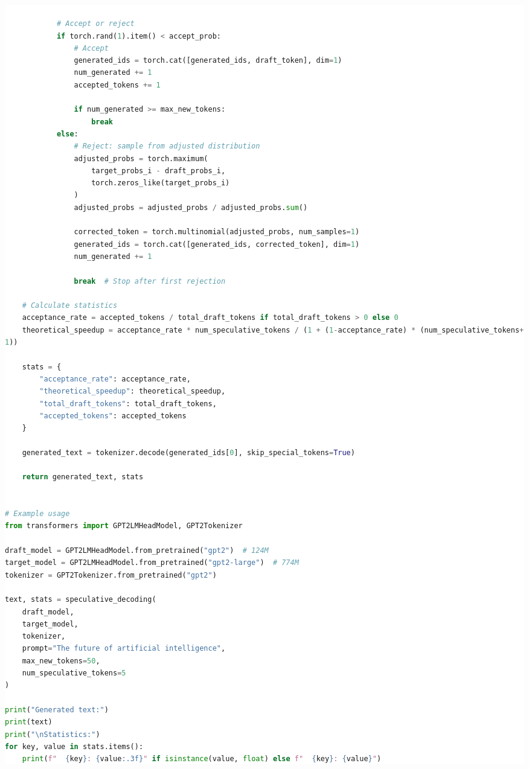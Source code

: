 ```python

            # Accept or reject
            if torch.rand(1).item() < accept_prob:
                # Accept
                generated_ids = torch.cat([generated_ids, draft_token], dim=1)
                num_generated += 1
                accepted_tokens += 1

                if num_generated >= max_new_tokens:
                    break
            else:
                # Reject: sample from adjusted distribution
                adjusted_probs = torch.maximum(
                    target_probs_i - draft_probs_i,
                    torch.zeros_like(target_probs_i)
                )
                adjusted_probs = adjusted_probs / adjusted_probs.sum()

                corrected_token = torch.multinomial(adjusted_probs, num_samples=1)
                generated_ids = torch.cat([generated_ids, corrected_token], dim=1)
                num_generated += 1

                break  # Stop after first rejection

    # Calculate statistics
    acceptance_rate = accepted_tokens / total_draft_tokens if total_draft_tokens > 0 else 0
    theoretical_speedup = acceptance_rate * num_speculative_tokens / (1 + (1-acceptance_rate) * (num_speculative_tokens+1))

    stats = {
        "acceptance_rate": acceptance_rate,
        "theoretical_speedup": theoretical_speedup,
        "total_draft_tokens": total_draft_tokens,
        "accepted_tokens": accepted_tokens
    }

    generated_text = tokenizer.decode(generated_ids[0], skip_special_tokens=True)

    return generated_text, stats


# Example usage
from transformers import GPT2LMHeadModel, GPT2Tokenizer

draft_model = GPT2LMHeadModel.from_pretrained("gpt2")  # 124M
target_model = GPT2LMHeadModel.from_pretrained("gpt2-large")  # 774M
tokenizer = GPT2Tokenizer.from_pretrained("gpt2")

text, stats = speculative_decoding(
    draft_model,
    target_model,
    tokenizer,
    prompt="The future of artificial intelligence",
    max_new_tokens=50,
    num_speculative_tokens=5
)

print("Generated text:")
print(text)
print("\nStatistics:")
for key, value in stats.items():
    print(f"  {key}: {value:.3f}" if isinstance(value, float) else f"  {key}: {value}")
```